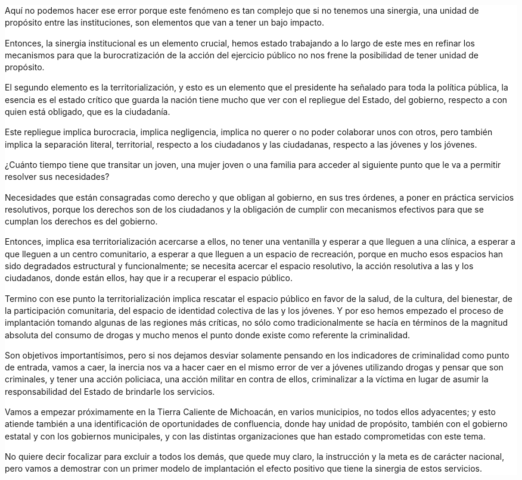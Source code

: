 Aquí no podemos hacer ese error porque este fenómeno es tan complejo que si no
tenemos una sinergia, una unidad de propósito entre las instituciones, son
elementos que van a tener un bajo impacto.

Entonces, la sinergia institucional es un elemento crucial, hemos estado
trabajando a lo largo de este mes en refinar los mecanismos para que la
burocratización de la acción del ejercicio público no nos frene la posibilidad
de tener unidad de propósito.

El segundo elemento es la territorialización, y esto es un elemento que el
presidente ha señalado para toda la política pública, la esencia es el estado
crítico que guarda la nación tiene mucho que ver con el repliegue del Estado,
del gobierno, respecto a con quien está obligado, que es la ciudadanía.

Este repliegue implica burocracia, implica negligencia, implica no querer o no
poder colaborar unos con otros, pero también implica la separación literal,
territorial, respecto a los ciudadanos y las ciudadanas, respecto a las
jóvenes y los jóvenes.

¿Cuánto tiempo tiene que transitar un joven, una mujer joven o una familia
para acceder al siguiente punto que le va a permitir resolver sus necesidades?

Necesidades que están consagradas como derecho y que obligan al gobierno, en
sus tres órdenes, a poner en práctica servicios resolutivos, porque los
derechos son de los ciudadanos y la obligación de cumplir con mecanismos
efectivos para que se cumplan los derechos es del gobierno.

Entonces, implica esa territorialización acercarse a ellos, no tener una
ventanilla y esperar a que lleguen a una clínica, a esperar a que lleguen a un
centro comunitario, a esperar a que lleguen a un espacio de recreación, porque
en mucho esos espacios han sido degradados estructural y funcionalmente; se
necesita acercar el espacio resolutivo, la acción resolutiva a las y los
ciudadanos, donde están ellos, hay que ir a recuperar el espacio público.

Termino con ese punto la territorialización implica rescatar el espacio
público en favor de la salud, de la cultura, del bienestar, de la
participación comunitaria, del espacio de identidad colectiva de las y los
jóvenes. Y por eso hemos empezado el proceso de implantación tomando algunas
de las regiones más críticas, no sólo como tradicionalmente se hacía en
términos de la magnitud absoluta del consumo de drogas y mucho menos el punto
donde existe como referente la criminalidad.

Son objetivos importantísimos, pero si nos dejamos desviar solamente pensando
en los indicadores de criminalidad como punto de entrada, vamos a caer, la
inercia nos va a hacer caer en el mismo error de ver a jóvenes utilizando
drogas y pensar que son criminales, y tener una acción policiaca, una acción
militar en contra de ellos, criminalizar a la víctima en lugar de asumir la
responsabilidad del Estado de brindarle los servicios.

Vamos a empezar próximamente en la Tierra Caliente de Michoacán, en varios
municipios, no todos ellos adyacentes; y esto atiende también a una
identificación de oportunidades de confluencia, donde hay unidad de propósito,
también con el gobierno estatal y con los gobiernos municipales, y con las
distintas organizaciones que han estado comprometidas con este tema.

No quiere decir focalizar para excluir a todos los demás, que quede muy claro,
la instrucción y la meta es de carácter nacional, pero vamos a demostrar con
un primer modelo de implantación el efecto positivo que tiene la sinergia de
estos servicios.
